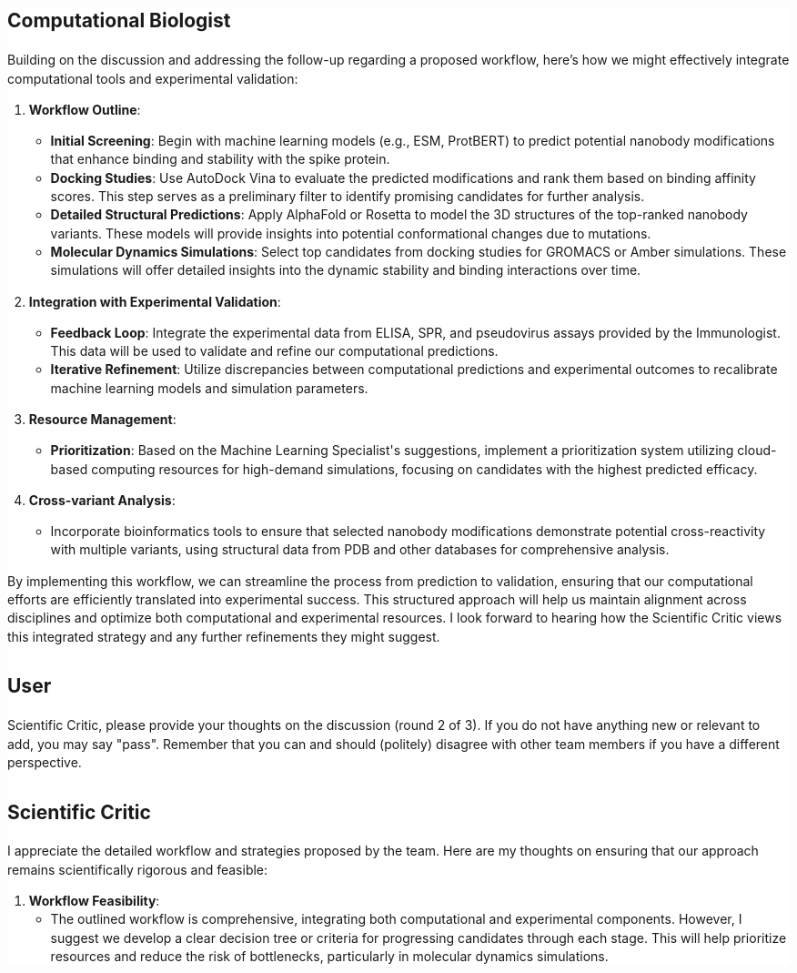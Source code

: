 ## Computational Biologist

Building on the discussion and addressing the follow-up regarding a proposed workflow, here’s how we might effectively integrate computational tools and experimental validation:

1. **Workflow Outline**:
   - **Initial Screening**: Begin with machine learning models (e.g., ESM, ProtBERT) to predict potential nanobody modifications that enhance binding and stability with the spike protein.
   - **Docking Studies**: Use AutoDock Vina to evaluate the predicted modifications and rank them based on binding affinity scores. This step serves as a preliminary filter to identify promising candidates for further analysis.
   - **Detailed Structural Predictions**: Apply AlphaFold or Rosetta to model the 3D structures of the top-ranked nanobody variants. These models will provide insights into potential conformational changes due to mutations.
   - **Molecular Dynamics Simulations**: Select top candidates from docking studies for GROMACS or Amber simulations. These simulations will offer detailed insights into the dynamic stability and binding interactions over time.

2. **Integration with Experimental Validation**:
   - **Feedback Loop**: Integrate the experimental data from ELISA, SPR, and pseudovirus assays provided by the Immunologist. This data will be used to validate and refine our computational predictions.
   - **Iterative Refinement**: Utilize discrepancies between computational predictions and experimental outcomes to recalibrate machine learning models and simulation parameters.

3. **Resource Management**:
   - **Prioritization**: Based on the Machine Learning Specialist's suggestions, implement a prioritization system utilizing cloud-based computing resources for high-demand simulations, focusing on candidates with the highest predicted efficacy.

4. **Cross-variant Analysis**:
   - Incorporate bioinformatics tools to ensure that selected nanobody modifications demonstrate potential cross-reactivity with multiple variants, using structural data from PDB and other databases for comprehensive analysis.

By implementing this workflow, we can streamline the process from prediction to validation, ensuring that our computational efforts are efficiently translated into experimental success. This structured approach will help us maintain alignment across disciplines and optimize both computational and experimental resources. I look forward to hearing how the Scientific Critic views this integrated strategy and any further refinements they might suggest.

## User

Scientific Critic, please provide your thoughts on the discussion (round 2 of 3). If you do not have anything new or relevant to add, you may say "pass". Remember that you can and should (politely) disagree with other team members if you have a different perspective.

## Scientific Critic

I appreciate the detailed workflow and strategies proposed by the team. Here are my thoughts on ensuring that our approach remains scientifically rigorous and feasible:

1. **Workflow Feasibility**:
   - The outlined workflow is comprehensive, integrating both computational and experimental components. However, I suggest we develop a clear decision tree or criteria for progressing candidates through each stage. This will help prioritize resources and reduce the risk of bottlenecks, particularly in molecular dynamics simulations.
